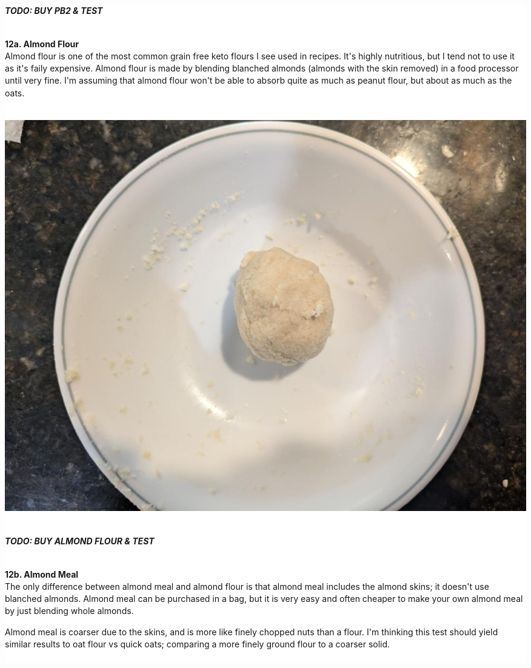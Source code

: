 <b><i>TODO: BUY PB2 & TEST</i></b><br><br>

<b>12a. Almond Flour</b><br>
Almond flour is one of the most common grain free keto flours I see used in recipes.  It's highly nutritious, but I tend not to use it as it's faily expensive.  Almond flour is made by blending blanched almonds (almonds with the skin removed) in a food processor until very fine.  I'm assuming that almond flour won't be able to absorb quite as much as peanut flour, but about as much as the oats.<br><br>

<center><img src="/assets/Misc/Water Absorption/almond-flour.jpg" alt="" class="larger-image"></center><br>

<b><i>TODO: BUY ALMOND FLOUR & TEST</i></b><br><br>

<b>12b. Almond Meal</b><br>
The only difference between almond meal and almond flour is that almond meal includes the almond skins; it doesn't use blanched almonds.  Almond meal can be purchased in a bag, but it is very easy and often cheaper to make your own almond meal by just blending whole almonds.<br>

Almond meal is coarser due to the skins, and is more like finely chopped nuts than a flour.  I'm thinking this test should yield similar results to oat flour vs quick oats; comparing a more finely ground flour to a coarser solid.<br><br>
